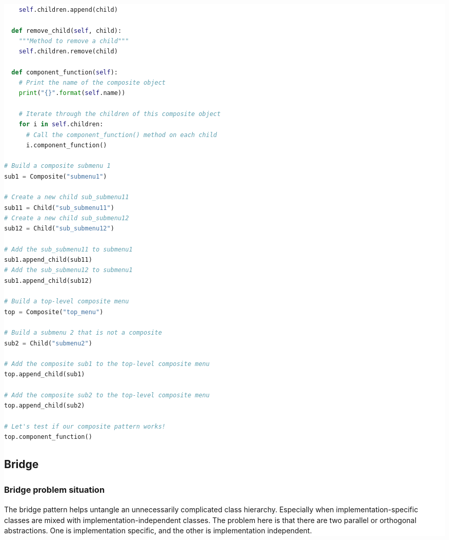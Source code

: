 ```python
    self.children.append(child)

  def remove_child(self, child):
    """Method to remove a child"""
    self.children.remove(child)

  def component_function(self):
    # Print the name of the composite object
    print("{}".format(self.name))

    # Iterate through the children of this composite object
    for i in self.children:
      # Call the component_function() method on each child
      i.component_function()

# Build a composite submenu 1
sub1 = Composite("submenu1")

# Create a new child sub_submenu11
sub11 = Child("sub_submenu11")
# Create a new child sub_submenu12
sub12 = Child("sub_submenu12")

# Add the sub_submenu11 to submenu1
sub1.append_child(sub11)
# Add the sub_submenu12 to submenu1
sub1.append_child(sub12)

# Build a top-level composite menu
top = Composite("top_menu")

# Build a submenu 2 that is not a composite
sub2 = Child("submenu2")

# Add the composite sub1 to the top-level composite menu
top.append_child(sub1)

# Add the composite sub2 to the top-level composite menu
top.append_child(sub2)

# Let's test if our composite pattern works!
top.component_function()
```

## Bridge

### Bridge problem situation

The bridge pattern helps untangle an unnecessarily complicated class hierarchy. Especially when implementation-specific classes are mixed with implementation-independent classes. The problem here is that there are two parallel or orthogonal abstractions. One is implementation specific, and the other is implementation independent.
